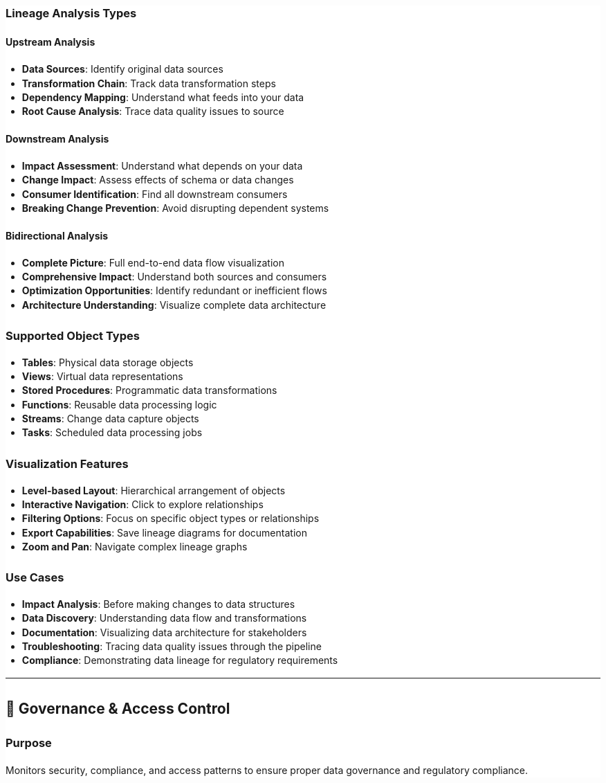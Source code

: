 ### Lineage Analysis Types

#### Upstream Analysis
- **Data Sources**: Identify original data sources
- **Transformation Chain**: Track data transformation steps
- **Dependency Mapping**: Understand what feeds into your data
- **Root Cause Analysis**: Trace data quality issues to source

#### Downstream Analysis
- **Impact Assessment**: Understand what depends on your data
- **Change Impact**: Assess effects of schema or data changes
- **Consumer Identification**: Find all downstream consumers
- **Breaking Change Prevention**: Avoid disrupting dependent systems

#### Bidirectional Analysis
- **Complete Picture**: Full end-to-end data flow visualization
- **Comprehensive Impact**: Understand both sources and consumers
- **Optimization Opportunities**: Identify redundant or inefficient flows
- **Architecture Understanding**: Visualize complete data architecture

### Supported Object Types
- **Tables**: Physical data storage objects
- **Views**: Virtual data representations
- **Stored Procedures**: Programmatic data transformations
- **Functions**: Reusable data processing logic
- **Streams**: Change data capture objects
- **Tasks**: Scheduled data processing jobs

### Visualization Features
- **Level-based Layout**: Hierarchical arrangement of objects
- **Interactive Navigation**: Click to explore relationships
- **Filtering Options**: Focus on specific object types or relationships
- **Export Capabilities**: Save lineage diagrams for documentation
- **Zoom and Pan**: Navigate complex lineage graphs

### Use Cases
- **Impact Analysis**: Before making changes to data structures
- **Data Discovery**: Understanding data flow and transformations
- **Documentation**: Visualizing data architecture for stakeholders
- **Troubleshooting**: Tracing data quality issues through the pipeline
- **Compliance**: Demonstrating data lineage for regulatory requirements

---

## 🔐 Governance & Access Control

### Purpose
Monitors security, compliance, and access patterns to ensure proper data governance and regulatory compliance.
